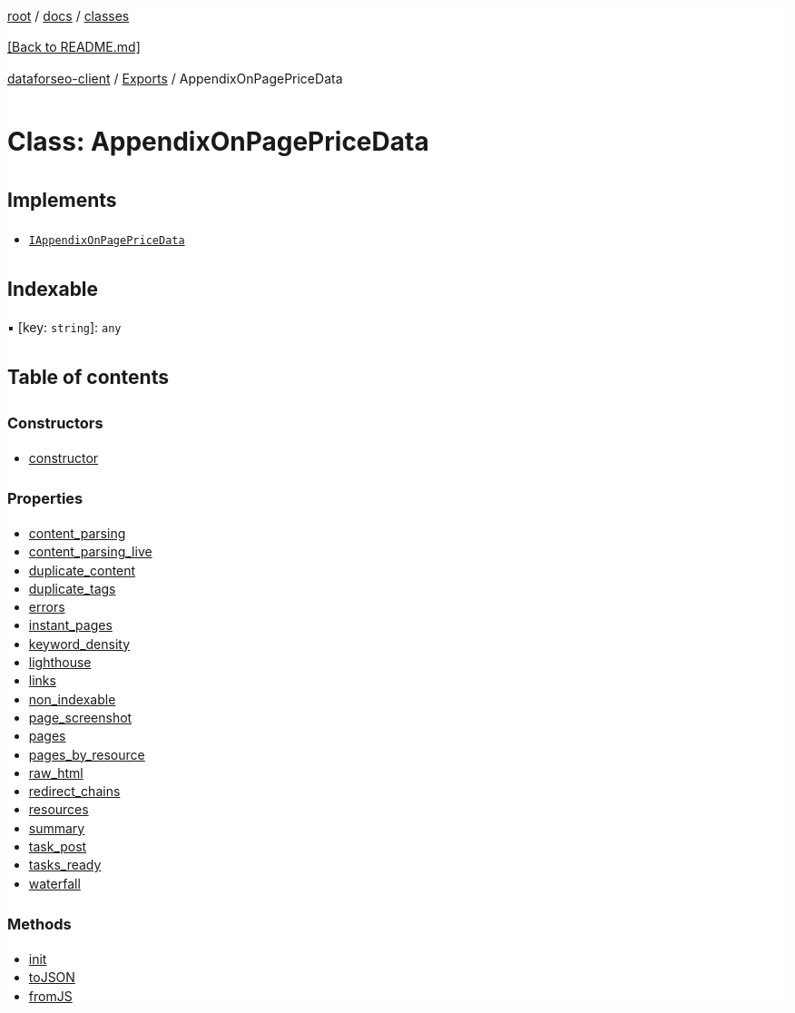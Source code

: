 [root](./../../ "root") / [docs](./../ "docs") / [classes](./ "classes")

[[Back to README.md]](./../../README.md "[Back to README.md]")

[dataforseo-client](../README.md) / [Exports](../modules.md) / AppendixOnPagePriceData

# Class: AppendixOnPagePriceData

## Implements

- [`IAppendixOnPagePriceData`](../interfaces/IAppendixOnPagePriceData.md)

## Indexable

▪ [key: `string`]: `any`

## Table of contents

### Constructors

- [constructor](AppendixOnPagePriceData.md#constructor)

### Properties

- [content\_parsing](AppendixOnPagePriceData.md#content_parsing)
- [content\_parsing\_live](AppendixOnPagePriceData.md#content_parsing_live)
- [duplicate\_content](AppendixOnPagePriceData.md#duplicate_content)
- [duplicate\_tags](AppendixOnPagePriceData.md#duplicate_tags)
- [errors](AppendixOnPagePriceData.md#errors)
- [instant\_pages](AppendixOnPagePriceData.md#instant_pages)
- [keyword\_density](AppendixOnPagePriceData.md#keyword_density)
- [lighthouse](AppendixOnPagePriceData.md#lighthouse)
- [links](AppendixOnPagePriceData.md#links)
- [non\_indexable](AppendixOnPagePriceData.md#non_indexable)
- [page\_screenshot](AppendixOnPagePriceData.md#page_screenshot)
- [pages](AppendixOnPagePriceData.md#pages)
- [pages\_by\_resource](AppendixOnPagePriceData.md#pages_by_resource)
- [raw\_html](AppendixOnPagePriceData.md#raw_html)
- [redirect\_chains](AppendixOnPagePriceData.md#redirect_chains)
- [resources](AppendixOnPagePriceData.md#resources)
- [summary](AppendixOnPagePriceData.md#summary)
- [task\_post](AppendixOnPagePriceData.md#task_post)
- [tasks\_ready](AppendixOnPagePriceData.md#tasks_ready)
- [waterfall](AppendixOnPagePriceData.md#waterfall)

### Methods

- [init](AppendixOnPagePriceData.md#init)
- [toJSON](AppendixOnPagePriceData.md#tojson)
- [fromJS](AppendixOnPagePriceData.md#fromjs)
